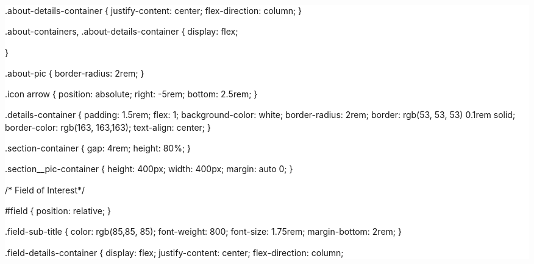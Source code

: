 .about-details-container {
    justify-content: center;
    flex-direction: column;
}

.about-containers, .about-details-container {
    display: flex;

}

.about-pic {
    border-radius: 2rem;
}

.icon arrow {
    position: absolute;
    right: -5rem;
    bottom: 2.5rem;
}

.details-container {
    padding: 1.5rem;
    flex: 1;
    background-color: white;
    border-radius: 2rem;
    border: rgb(53, 53, 53) 0.1rem solid;
    border-color: rgb(163, 163,163);
    text-align: center;
}

.section-container {
    gap: 4rem;
    height: 80%;
}

.section__pic-container {
    height: 400px;
    width: 400px;
    margin: auto 0;
}

/* Field of Interest*/

#field {
    position: relative;
}

.field-sub-title {
    color: rgb(85,85, 85);
    font-weight: 800;
    font-size: 1.75rem;
    margin-bottom: 2rem;
}

.field-details-container {
    display: flex;
    justify-content: center;
    flex-direction: column;

